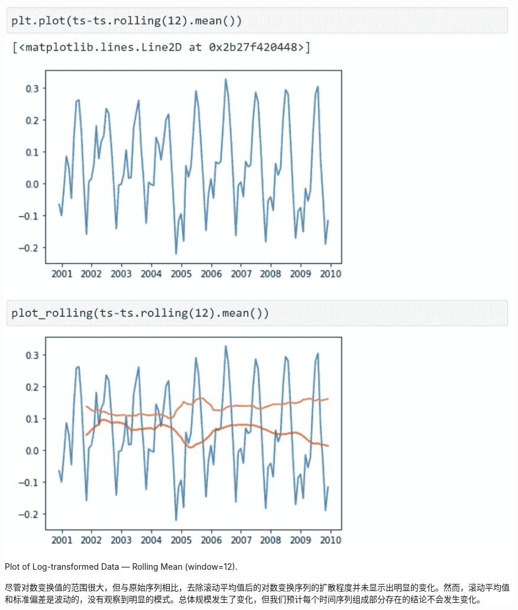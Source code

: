 ![](img/a46213cb562d825a21e900afc8004936.png)

Plot of Log-transformed Data — Rolling Mean (window=12).

尽管对数变换值的范围很大，但与原始序列相比，去除滚动平均值后的对数变换序列的扩散程度并未显示出明显的变化。然而，滚动平均值和标准偏差是波动的，没有观察到明显的模式。总体规模发生了变化，但我们预计每个时间序列组成部分存在的结论不会发生变化。
